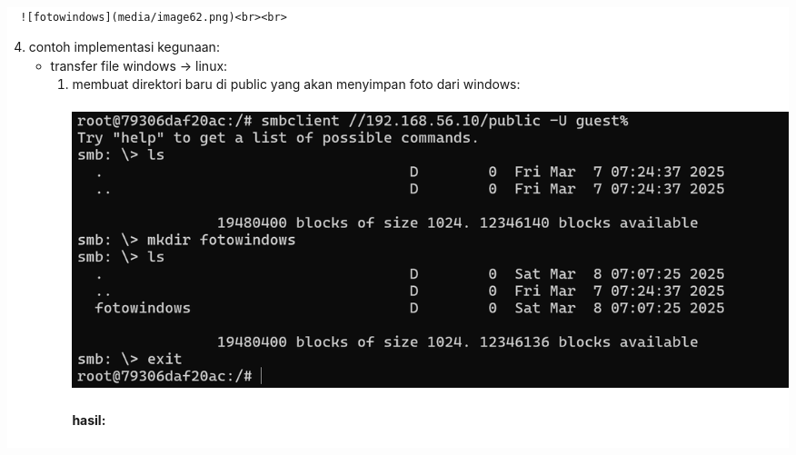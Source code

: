       ![fotowindows](media/image62.png)<br><br>

   4. contoh implementasi kegunaan:
      - transfer file windows -> linux:
         1. membuat direktori baru di public yang akan menyimpan foto dari windows:<br><br>
            ![fotowindows](media/image59.png)<br><br>
            **hasil:**<br><br>